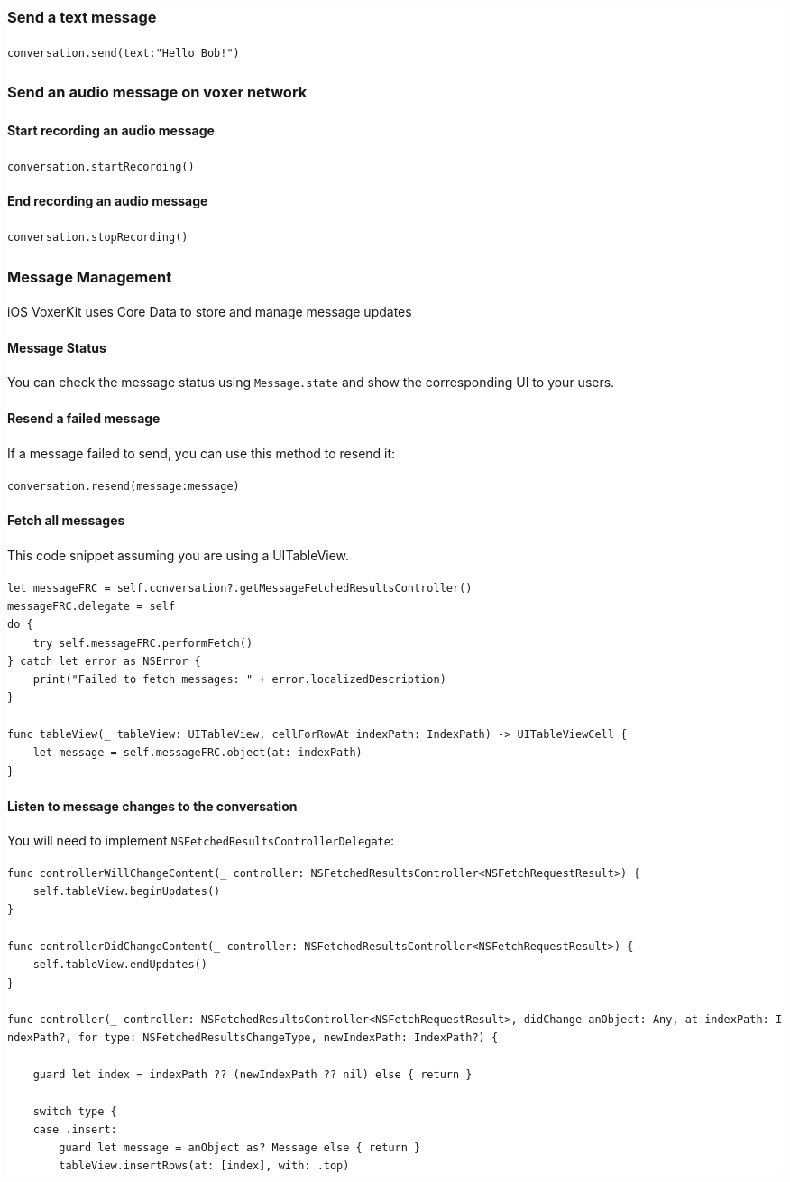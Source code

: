 ### Send a text message
```
conversation.send(text:"Hello Bob!")
```

### Send an audio message on voxer network
#### Start recording an audio message
```
conversation.startRecording()
```

#### End recording an audio message
```
conversation.stopRecording()
```

### Message Management
iOS VoxerKit uses Core Data to store and manage message updates

#### Message Status
You can check the message status using `Message.state` and show the corresponding UI to your users. 

#### Resend a failed message
If a message failed to send, you can use this method to resend it:
```
conversation.resend(message:message)
```

#### Fetch all messages
This code snippet assuming you are using a UITableView.
```
let messageFRC = self.conversation?.getMessageFetchedResultsController()
messageFRC.delegate = self
do {
    try self.messageFRC.performFetch()
} catch let error as NSError {
    print("Failed to fetch messages: " + error.localizedDescription)
}

func tableView(_ tableView: UITableView, cellForRowAt indexPath: IndexPath) -> UITableViewCell {
    let message = self.messageFRC.object(at: indexPath)
}
```

#### Listen to message changes to the conversation
You will need to implement `NSFetchedResultsControllerDelegate`:
```
func controllerWillChangeContent(_ controller: NSFetchedResultsController<NSFetchRequestResult>) {
    self.tableView.beginUpdates()
}

func controllerDidChangeContent(_ controller: NSFetchedResultsController<NSFetchRequestResult>) {
    self.tableView.endUpdates()
}

func controller(_ controller: NSFetchedResultsController<NSFetchRequestResult>, didChange anObject: Any, at indexPath: IndexPath?, for type: NSFetchedResultsChangeType, newIndexPath: IndexPath?) {
    
    guard let index = indexPath ?? (newIndexPath ?? nil) else { return }
    
    switch type {
    case .insert:
        guard let message = anObject as? Message else { return }
        tableView.insertRows(at: [index], with: .top)
```